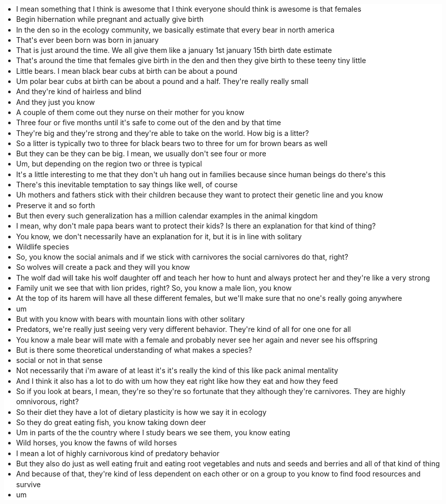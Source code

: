 *  I mean something that I think is awesome that I think everyone should think is awesome is that females
*  Begin hibernation while pregnant and actually give birth
*  In the den so in the ecology community, we basically estimate that every bear in north america
*  That's ever been born was born in january
*  That is just around the time. We all give them like a january 1st january 15th birth date estimate
*  That's around the time that females give birth in the den and then they give birth to these teeny tiny little
*  Little bears. I mean black bear cubs at birth can be about a pound
*  Um polar bear cubs at birth can be about a pound and a half. They're really really small
*  And they're kind of hairless and blind
*  And they just you know
*  A couple of them come out they nurse on their mother for you know
*  Three four or five months until it's safe to come out of the den and by that time
*  They're big and they're strong and they're able to take on the world. How big is a litter?
*  So a litter is typically two to three for black bears two to three for um for brown bears as well
*  But they can be they can be big. I mean, we usually don't see four or more
*  Um, but depending on the region two or three is typical
*  It's a little interesting to me that they don't uh hang out in families because since human beings do there's this
*  There's this inevitable temptation to say things like well, of course
*  Uh mothers and fathers stick with their children because they want to protect their genetic line and you know
*  Preserve it and so forth
*  But then every such generalization has a million calendar examples in the animal kingdom
*  I mean, why don't male papa bears want to protect their kids? Is there an explanation for that kind of thing?
*  You know, we don't necessarily have an explanation for it, but it is in line with solitary
*  Wildlife species
*  So, you know the social animals and if we stick with carnivores the social carnivores do that, right?
*  So wolves will create a pack and they will you know
*  The wolf dad will take his wolf daughter off and teach her how to hunt and always protect her and they're like a very strong
*  Family unit we see that with lion prides, right? So, you know a male lion, you know
*  At the top of its harem will have all these different females, but we'll make sure that no one's really going anywhere
*  um
*  But with you know with bears with mountain lions with other solitary
*  Predators, we're really just seeing very very different behavior. They're kind of all for one one for all
*  You know a male bear will mate with a female and probably never see her again and never see his offspring
*  But is there some theoretical understanding of what makes a species?
*  social or not in that sense
*  Not necessarily that i'm aware of at least it's it's really the kind of this like pack animal mentality
*  And I think it also has a lot to do with um how they eat right like how they eat and how they feed
*  So if you look at bears, I mean, they're so they're so fortunate that they although they're carnivores. They are highly omnivorous, right?
*  So their diet they have a lot of dietary plasticity is how we say it in ecology
*  So they do great eating fish, you know taking down deer
*  Um in parts of the the country where I study bears we see them, you know eating
*  Wild horses, you know the fawns of wild horses
*  I mean a lot of highly carnivorous kind of predatory behavior
*  But they also do just as well eating fruit and eating root vegetables and nuts and seeds and berries and all of that kind of thing
*  And because of that, they're kind of less dependent on each other or on a group to you know to find food resources and survive
*  um